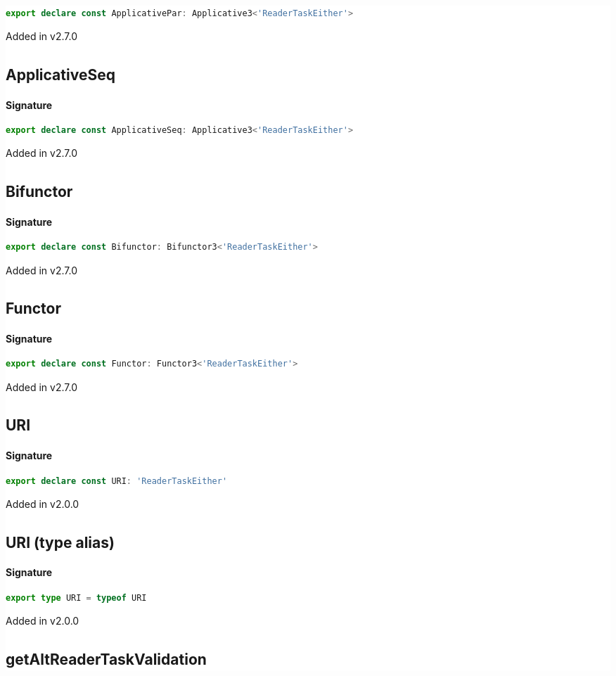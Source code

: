 ```ts
export declare const ApplicativePar: Applicative3<'ReaderTaskEither'>
```

Added in v2.7.0

## ApplicativeSeq

**Signature**

```ts
export declare const ApplicativeSeq: Applicative3<'ReaderTaskEither'>
```

Added in v2.7.0

## Bifunctor

**Signature**

```ts
export declare const Bifunctor: Bifunctor3<'ReaderTaskEither'>
```

Added in v2.7.0

## Functor

**Signature**

```ts
export declare const Functor: Functor3<'ReaderTaskEither'>
```

Added in v2.7.0

## URI

**Signature**

```ts
export declare const URI: 'ReaderTaskEither'
```

Added in v2.0.0

## URI (type alias)

**Signature**

```ts
export type URI = typeof URI
```

Added in v2.0.0

## getAltReaderTaskValidation
